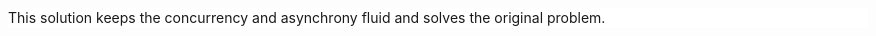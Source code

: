 This solution keeps the concurrency and asynchrony fluid and solves the original problem.

  [1]: http://akka.io/ "Akka"
  [2]: http://doc.akka.io/docs/akka/2.3.11/scala/actors.html "Actor"
  [3]: http://doc.akka.io/docs/akka/2.3.11/scala/mailboxes.html "Mailboxes"
  [4]: http://doc.akka.io/docs/akka/2.3.11/scala/mailboxes.html#Creating_your_own_Mailbox_type "Create your own Mailbox"
  [5]: http://playboy.com/ "Playboy"
  [6]: https://en.wikipedia.org/wiki/FIFO_%28computing_and_electronics%29 "FIFO"
